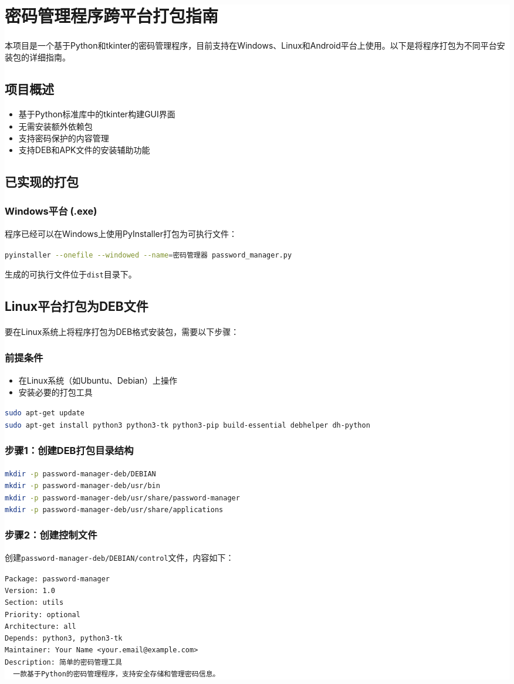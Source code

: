 # 密码管理程序跨平台打包指南

本项目是一个基于Python和tkinter的密码管理程序，目前支持在Windows、Linux和Android平台上使用。以下是将程序打包为不同平台安装包的详细指南。

## 项目概述
- 基于Python标准库中的tkinter构建GUI界面
- 无需安装额外依赖包
- 支持密码保护的内容管理
- 支持DEB和APK文件的安装辅助功能

## 已实现的打包

### Windows平台 (.exe)
程序已经可以在Windows上使用PyInstaller打包为可执行文件：

```bash
pyinstaller --onefile --windowed --name=密码管理器 password_manager.py
```

生成的可执行文件位于`dist`目录下。

## Linux平台打包为DEB文件

要在Linux系统上将程序打包为DEB格式安装包，需要以下步骤：

### 前提条件
- 在Linux系统（如Ubuntu、Debian）上操作
- 安装必要的打包工具

```bash
sudo apt-get update
sudo apt-get install python3 python3-tk python3-pip build-essential debhelper dh-python
```

### 步骤1：创建DEB打包目录结构

```bash
mkdir -p password-manager-deb/DEBIAN
mkdir -p password-manager-deb/usr/bin
mkdir -p password-manager-deb/usr/share/password-manager
mkdir -p password-manager-deb/usr/share/applications
```

### 步骤2：创建控制文件

创建`password-manager-deb/DEBIAN/control`文件，内容如下：

```
Package: password-manager
Version: 1.0
Section: utils
Priority: optional
Architecture: all
Depends: python3, python3-tk
Maintainer: Your Name <your.email@example.com>
Description: 简单的密码管理工具
  一款基于Python的密码管理程序，支持安全存储和管理密码信息。
```
